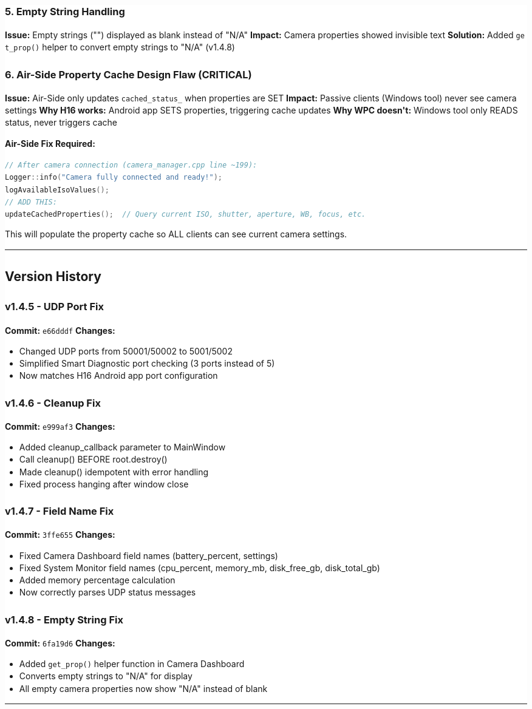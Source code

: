 ### 5. Empty String Handling
**Issue:** Empty strings ("") displayed as blank instead of "N/A"
**Impact:** Camera properties showed invisible text
**Solution:** Added `get_prop()` helper to convert empty strings to "N/A" (v1.4.8)

### 6. Air-Side Property Cache Design Flaw (CRITICAL)
**Issue:** Air-Side only updates `cached_status_` when properties are SET
**Impact:** Passive clients (Windows tool) never see camera settings
**Why H16 works:** Android app SETS properties, triggering cache updates
**Why WPC doesn't:** Windows tool only READS status, never triggers cache

**Air-Side Fix Required:**
```cpp
// After camera connection (camera_manager.cpp line ~199):
Logger::info("Camera fully connected and ready!");
logAvailableIsoValues();
// ADD THIS:
updateCachedProperties();  // Query current ISO, shutter, aperture, WB, focus, etc.
```

This will populate the property cache so ALL clients can see current camera settings.

---

## Version History

### v1.4.5 - UDP Port Fix
**Commit:** `e66dddf`
**Changes:**
- Changed UDP ports from 50001/50002 to 5001/5002
- Simplified Smart Diagnostic port checking (3 ports instead of 5)
- Now matches H16 Android app port configuration

### v1.4.6 - Cleanup Fix
**Commit:** `e999af3`
**Changes:**
- Added cleanup_callback parameter to MainWindow
- Call cleanup() BEFORE root.destroy()
- Made cleanup() idempotent with error handling
- Fixed process hanging after window close

### v1.4.7 - Field Name Fix
**Commit:** `3ffe655`
**Changes:**
- Fixed Camera Dashboard field names (battery_percent, settings)
- Fixed System Monitor field names (cpu_percent, memory_mb, disk_free_gb, disk_total_gb)
- Added memory percentage calculation
- Now correctly parses UDP status messages

### v1.4.8 - Empty String Fix
**Commit:** `6fa19d6`
**Changes:**
- Added `get_prop()` helper function in Camera Dashboard
- Converts empty strings to "N/A" for display
- All empty camera properties now show "N/A" instead of blank

---